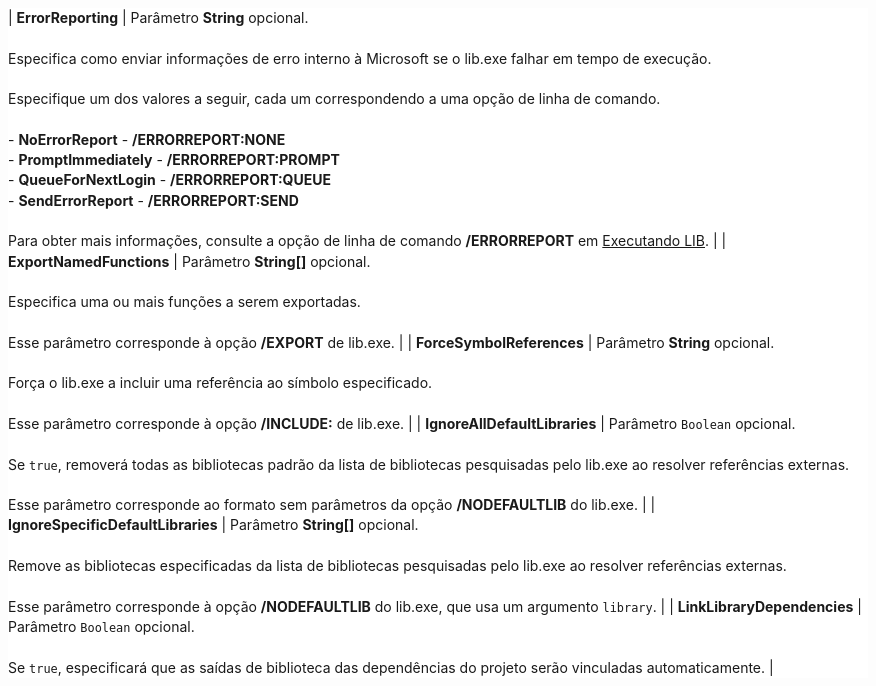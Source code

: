 |         **ErrorReporting**         |                                                                                                                                              Parâmetro **String** opcional.<br /><br /> Especifica como enviar informações de erro interno à Microsoft se o lib.exe falhar em tempo de execução.<br /><br /> Especifique um dos valores a seguir, cada um correspondendo a uma opção de linha de comando.<br /><br /> -   **NoErrorReport** - **/ERRORREPORT:NONE**<br />-   **PromptImmediately** - **/ERRORREPORT:PROMPT**<br />-   **QueueForNextLogin** - **/ERRORREPORT:QUEUE**<br />-   **SendErrorReport** - **/ERRORREPORT:SEND**<br /><br /> Para obter mais informações, consulte a opção de linha de comando **/ERRORREPORT** em [Executando LIB](http://msdn.microsoft.com/library/d54f5c81-7147-4b2c-a8db-68ce6eb1eabd).                                                                                                                                               |
|      **ExportNamedFunctions**      |                                                                                                                                                                                                                                                                                                                                                                                     Parâmetro **String[]** opcional.<br /><br /> Especifica uma ou mais funções a serem exportadas.<br /><br /> Esse parâmetro corresponde à opção **/EXPORT** de lib.exe.                                                                                                                                                                                                                                                                                                                                                                                      |
|     **ForceSymbolReferences**      |                                                                                                                                                                                                                                                                                                                                                                            Parâmetro **String** opcional.<br /><br /> Força o lib.exe a incluir uma referência ao símbolo especificado.<br /><br /> Esse parâmetro corresponde à opção **/INCLUDE:** de lib.exe.                                                                                                                                                                                                                                                                                                                                                                            |
|   **IgnoreAllDefaultLibraries**    |                                                                                                                                                                                                                                                                                                                            Parâmetro `Boolean` opcional.<br /><br /> Se `true`, removerá todas as bibliotecas padrão da lista de bibliotecas pesquisadas pelo lib.exe ao resolver referências externas.<br /><br /> Esse parâmetro corresponde ao formato sem parâmetros da opção **/NODEFAULTLIB** do lib.exe.                                                                                                                                                                                                                                                                                                                             |
| **IgnoreSpecificDefaultLibraries** |                                                                                                                                                                                                                                                                                                                             Parâmetro **String[]** opcional.<br /><br /> Remove as bibliotecas especificadas da lista de bibliotecas pesquisadas pelo lib.exe ao resolver referências externas.<br /><br /> Esse parâmetro corresponde à opção **/NODEFAULTLIB** do lib.exe, que usa um argumento `library`.                                                                                                                                                                                                                                                                                                                             |
|    **LinkLibraryDependencies**     |                                                                                                                                                                                                                                                                                                                                                                                                   Parâmetro `Boolean` opcional.<br /><br /> Se `true`, especificará que as saídas de biblioteca das dependências do projeto serão vinculadas automaticamente.                                                                                                                                                                                                                                                                                                                                                                                                   |